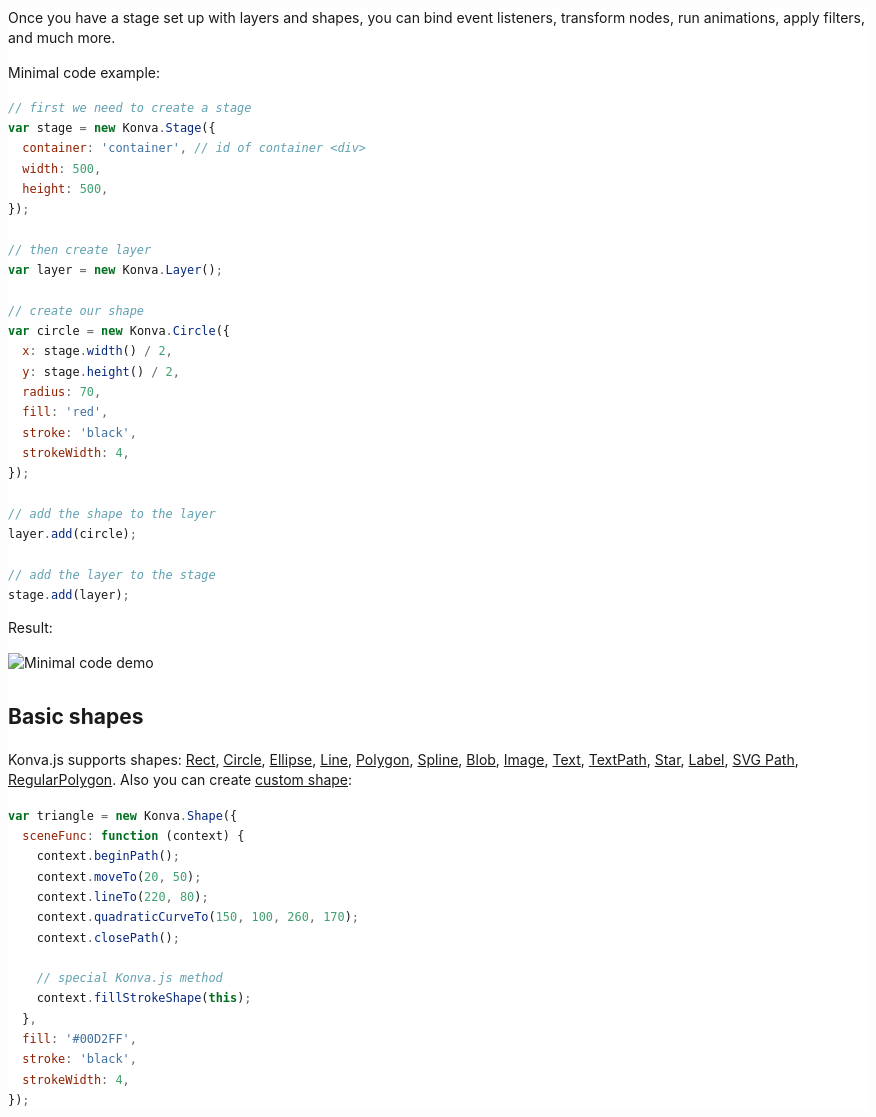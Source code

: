 Once you have a stage set up with layers and shapes,
you can bind event listeners, transform nodes, run animations,
apply filters, and much more.

Minimal code example:

```js
// first we need to create a stage
var stage = new Konva.Stage({
  container: 'container', // id of container <div>
  width: 500,
  height: 500,
});

// then create layer
var layer = new Konva.Layer();

// create our shape
var circle = new Konva.Circle({
  x: stage.width() / 2,
  y: stage.height() / 2,
  radius: 70,
  fill: 'red',
  stroke: 'black',
  strokeWidth: 4,
});

// add the shape to the layer
layer.add(circle);

// add the layer to the stage
stage.add(layer);
```

Result:

![Minimal code demo](/assets/overview-circle.png)

## Basic shapes

Konva.js supports shapes: [Rect](/docs/shapes/Rect.html), [Circle](/docs/shapes/Circle.html), [Ellipse](/docs/shapes/Ellipse.html), [Line](/docs/shapes/Line_-_Simple_Line.html), [Polygon](/docs/shapes/Line_-_Polygon.html), [Spline](/docs/shapes/Line_-_Spline.html), [Blob](/docs/shapes/Line_-_Blob.html), [Image](/docs/shapes/Image.html), [Text](/docs/shapes/Text.html), [TextPath](/docs/shapes/TextPath.html), [Star](/docs/shapes/Star.html), [Label](/docs/shapes/Label.html), [SVG Path](/docs/shapes/Path.html), [RegularPolygon](/docs/shapes/RegularPolygon.html).
Also you can create [custom shape](/docs/shapes/Custom.html):

```js
var triangle = new Konva.Shape({
  sceneFunc: function (context) {
    context.beginPath();
    context.moveTo(20, 50);
    context.lineTo(220, 80);
    context.quadraticCurveTo(150, 100, 260, 170);
    context.closePath();

    // special Konva.js method
    context.fillStrokeShape(this);
  },
  fill: '#00D2FF',
  stroke: 'black',
  strokeWidth: 4,
});
```
